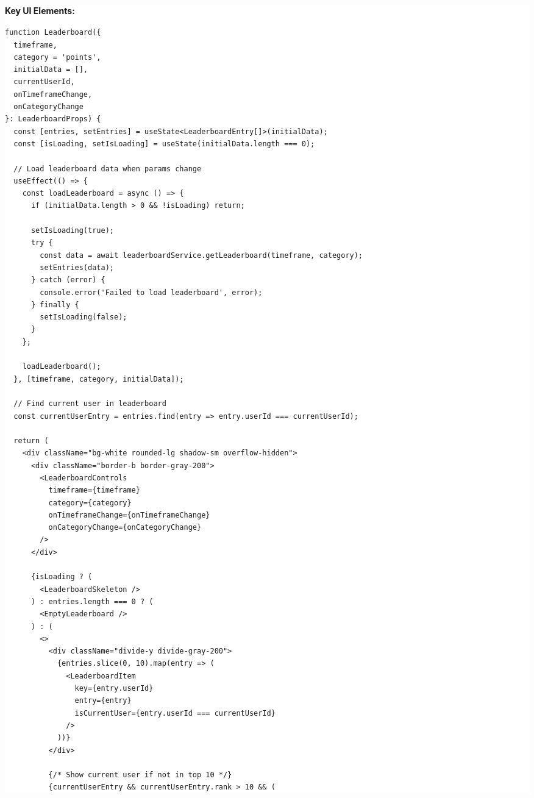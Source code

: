 **Key UI Elements:**
```tsx
function Leaderboard({ 
  timeframe, 
  category = 'points', 
  initialData = [], 
  currentUserId,
  onTimeframeChange,
  onCategoryChange 
}: LeaderboardProps) {
  const [entries, setEntries] = useState<LeaderboardEntry[]>(initialData);
  const [isLoading, setIsLoading] = useState(initialData.length === 0);
  
  // Load leaderboard data when params change
  useEffect(() => {
    const loadLeaderboard = async () => {
      if (initialData.length > 0 && !isLoading) return;
      
      setIsLoading(true);
      try {
        const data = await leaderboardService.getLeaderboard(timeframe, category);
        setEntries(data);
      } catch (error) {
        console.error('Failed to load leaderboard', error);
      } finally {
        setIsLoading(false);
      }
    };
    
    loadLeaderboard();
  }, [timeframe, category, initialData]);
  
  // Find current user in leaderboard
  const currentUserEntry = entries.find(entry => entry.userId === currentUserId);
  
  return (
    <div className="bg-white rounded-lg shadow-sm overflow-hidden">
      <div className="border-b border-gray-200">
        <LeaderboardControls
          timeframe={timeframe}
          category={category}
          onTimeframeChange={onTimeframeChange}
          onCategoryChange={onCategoryChange}
        />
      </div>
      
      {isLoading ? (
        <LeaderboardSkeleton />
      ) : entries.length === 0 ? (
        <EmptyLeaderboard />
      ) : (
        <>
          <div className="divide-y divide-gray-200">
            {entries.slice(0, 10).map(entry => (
              <LeaderboardItem
                key={entry.userId}
                entry={entry}
                isCurrentUser={entry.userId === currentUserId}
              />
            ))}
          </div>
          
          {/* Show current user if not in top 10 */}
          {currentUserEntry && currentUserEntry.rank > 10 && (
```